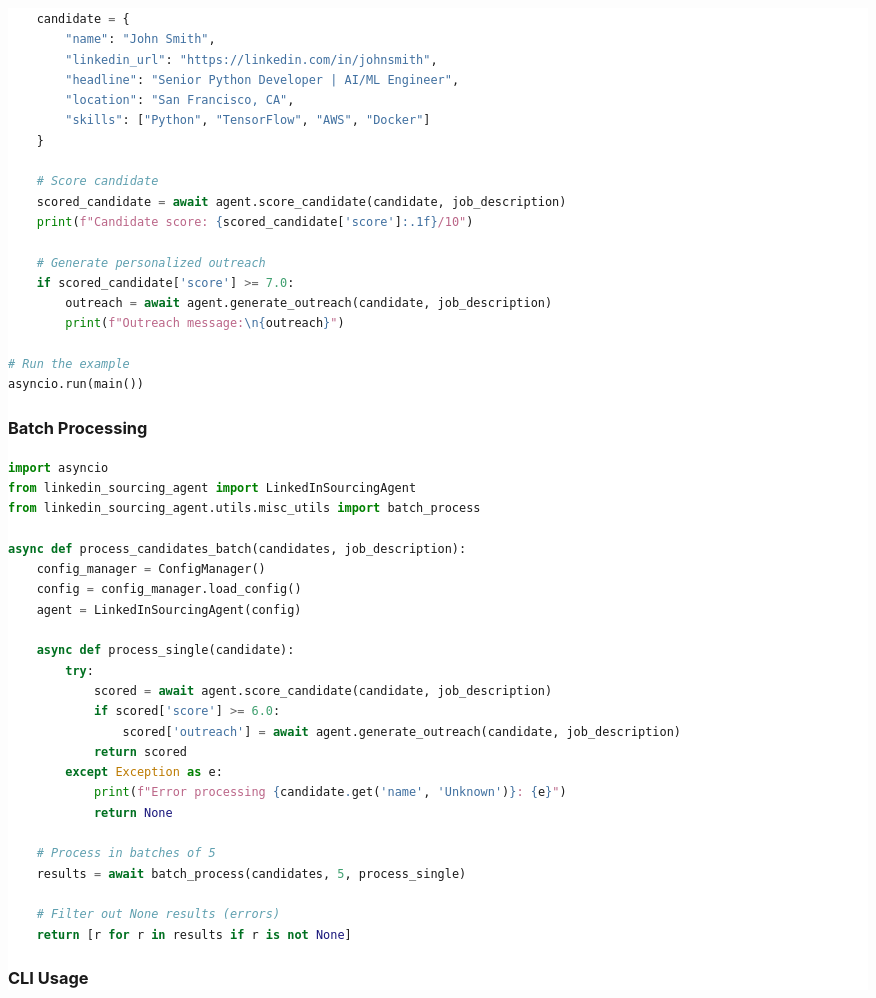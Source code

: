 ```python
    candidate = {
        "name": "John Smith",
        "linkedin_url": "https://linkedin.com/in/johnsmith",
        "headline": "Senior Python Developer | AI/ML Engineer",
        "location": "San Francisco, CA",
        "skills": ["Python", "TensorFlow", "AWS", "Docker"]
    }
    
    # Score candidate
    scored_candidate = await agent.score_candidate(candidate, job_description)
    print(f"Candidate score: {scored_candidate['score']:.1f}/10")
    
    # Generate personalized outreach
    if scored_candidate['score'] >= 7.0:
        outreach = await agent.generate_outreach(candidate, job_description)
        print(f"Outreach message:\n{outreach}")

# Run the example
asyncio.run(main())
```

### Batch Processing

```python
import asyncio
from linkedin_sourcing_agent import LinkedInSourcingAgent
from linkedin_sourcing_agent.utils.misc_utils import batch_process

async def process_candidates_batch(candidates, job_description):
    config_manager = ConfigManager()
    config = config_manager.load_config()
    agent = LinkedInSourcingAgent(config)
    
    async def process_single(candidate):
        try:
            scored = await agent.score_candidate(candidate, job_description)
            if scored['score'] >= 6.0:
                scored['outreach'] = await agent.generate_outreach(candidate, job_description)
            return scored
        except Exception as e:
            print(f"Error processing {candidate.get('name', 'Unknown')}: {e}")
            return None
    
    # Process in batches of 5
    results = await batch_process(candidates, 5, process_single)
    
    # Filter out None results (errors)
    return [r for r in results if r is not None]
```

### CLI Usage
